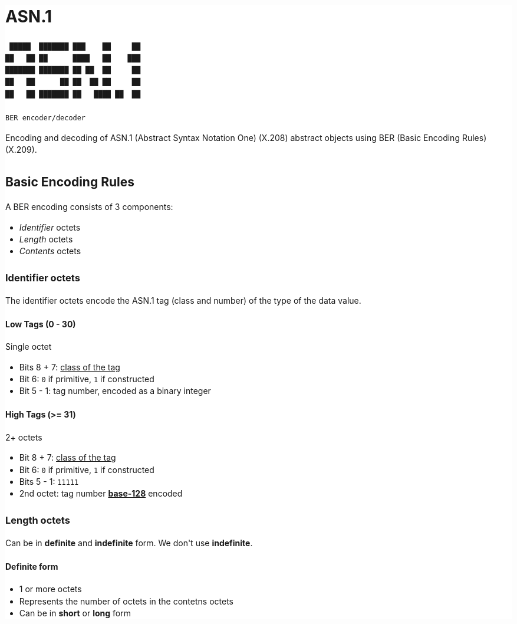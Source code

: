 # ASN.1

```
 █████  ███████ ███    ██     ██ 
██   ██ ██      ████   ██    ███ 
███████ ███████ ██ ██  ██     ██ 
██   ██      ██ ██  ██ ██     ██ 
██   ██ ███████ ██   ████ ██  ██ 

BER encoder/decoder
```

Encoding and decoding of ASN.1 (Abstract Syntax Notation One) (X.208) abstract objects using BER (Basic Encoding Rules) (X.209).

## Basic Encoding Rules

A BER encoding consists of 3 components:

* *Identifier* octets
* *Length* octets
* *Contents* octets

### Identifier octets

The identifier octets encode the ASN.1 tag (class and number) of the type of the data value.

#### Low Tags (0 - 30)

Single octet

* Bits 8 + 7: [class of the tag](#tag-class)
* Bit 6: `0` if primitive, `1` if constructed
* Bit 5 - 1: tag number, encoded as a binary integer

#### High Tags (>= 31)

2+ octets

* Bit 8 + 7: [class of the tag](#tag-class)
* Bit 6: `0` if primitive, `1` if constructed
* Bits 5 - 1: `11111`
* 2nd octet: tag number [**base-128**](#base-128) encoded

### Length octets

Can be in **definite** and **indefinite** form. We don't use **indefinite**.

#### Definite form

* 1 or more octets
* Represents the number of octets in the contetns octets
* Can be in **short** or **long** form
